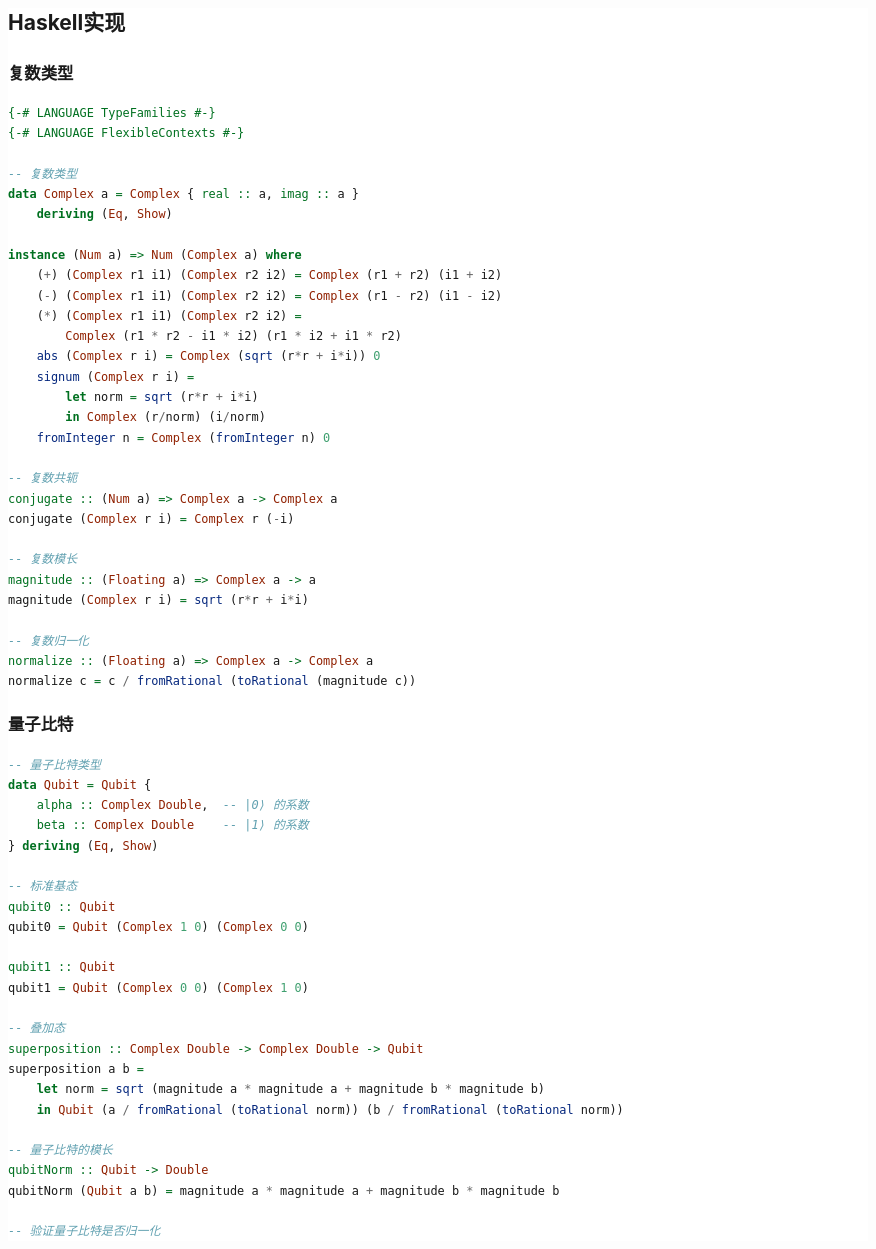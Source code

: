 ## Haskell实现

### 复数类型

```haskell
{-# LANGUAGE TypeFamilies #-}
{-# LANGUAGE FlexibleContexts #-}

-- 复数类型
data Complex a = Complex { real :: a, imag :: a }
    deriving (Eq, Show)

instance (Num a) => Num (Complex a) where
    (+) (Complex r1 i1) (Complex r2 i2) = Complex (r1 + r2) (i1 + i2)
    (-) (Complex r1 i1) (Complex r2 i2) = Complex (r1 - r2) (i1 - i2)
    (*) (Complex r1 i1) (Complex r2 i2) = 
        Complex (r1 * r2 - i1 * i2) (r1 * i2 + i1 * r2)
    abs (Complex r i) = Complex (sqrt (r*r + i*i)) 0
    signum (Complex r i) = 
        let norm = sqrt (r*r + i*i)
        in Complex (r/norm) (i/norm)
    fromInteger n = Complex (fromInteger n) 0

-- 复数共轭
conjugate :: (Num a) => Complex a -> Complex a
conjugate (Complex r i) = Complex r (-i)

-- 复数模长
magnitude :: (Floating a) => Complex a -> a
magnitude (Complex r i) = sqrt (r*r + i*i)

-- 复数归一化
normalize :: (Floating a) => Complex a -> Complex a
normalize c = c / fromRational (toRational (magnitude c))
```

### 量子比特

```haskell
-- 量子比特类型
data Qubit = Qubit {
    alpha :: Complex Double,  -- |0⟩ 的系数
    beta :: Complex Double    -- |1⟩ 的系数
} deriving (Eq, Show)

-- 标准基态
qubit0 :: Qubit
qubit0 = Qubit (Complex 1 0) (Complex 0 0)

qubit1 :: Qubit
qubit1 = Qubit (Complex 0 0) (Complex 1 0)

-- 叠加态
superposition :: Complex Double -> Complex Double -> Qubit
superposition a b = 
    let norm = sqrt (magnitude a * magnitude a + magnitude b * magnitude b)
    in Qubit (a / fromRational (toRational norm)) (b / fromRational (toRational norm))

-- 量子比特的模长
qubitNorm :: Qubit -> Double
qubitNorm (Qubit a b) = magnitude a * magnitude a + magnitude b * magnitude b

-- 验证量子比特是否归一化
```